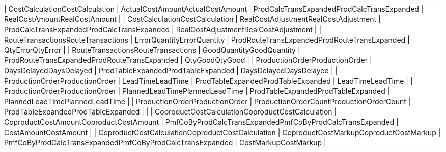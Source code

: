 | <span data-ttu-id="5efd9-182">CostCalculation</span><span class="sxs-lookup"><span data-stu-id="5efd9-182">CostCalculation</span></span>          | <span data-ttu-id="5efd9-183">ActualCostAmount</span><span class="sxs-lookup"><span data-stu-id="5efd9-183">ActualCostAmount</span></span>            | <span data-ttu-id="5efd9-184">ProdCalcTransExpanded</span><span class="sxs-lookup"><span data-stu-id="5efd9-184">ProdCalcTransExpanded</span></span>                  | <span data-ttu-id="5efd9-185">RealCostAmount</span><span class="sxs-lookup"><span data-stu-id="5efd9-185">RealCostAmount</span></span>     |
| <span data-ttu-id="5efd9-186">CostCalculation</span><span class="sxs-lookup"><span data-stu-id="5efd9-186">CostCalculation</span></span>          | <span data-ttu-id="5efd9-187">RealCostAdjustment</span><span class="sxs-lookup"><span data-stu-id="5efd9-187">RealCostAdjustment</span></span>          | <span data-ttu-id="5efd9-188">ProdCalcTransExpanded</span><span class="sxs-lookup"><span data-stu-id="5efd9-188">ProdCalcTransExpanded</span></span>                  | <span data-ttu-id="5efd9-189">RealCostAdjustment</span><span class="sxs-lookup"><span data-stu-id="5efd9-189">RealCostAdjustment</span></span> |
| <span data-ttu-id="5efd9-190">RouteTransactions</span><span class="sxs-lookup"><span data-stu-id="5efd9-190">RouteTransactions</span></span>        | <span data-ttu-id="5efd9-191">ErrorQuantity</span><span class="sxs-lookup"><span data-stu-id="5efd9-191">ErrorQuantity</span></span>               | <span data-ttu-id="5efd9-192">ProdRouteTransExpanded</span><span class="sxs-lookup"><span data-stu-id="5efd9-192">ProdRouteTransExpanded</span></span>                 | <span data-ttu-id="5efd9-193">QtyError</span><span class="sxs-lookup"><span data-stu-id="5efd9-193">QtyError</span></span>           |
| <span data-ttu-id="5efd9-194">RouteTransactions</span><span class="sxs-lookup"><span data-stu-id="5efd9-194">RouteTransactions</span></span>        | <span data-ttu-id="5efd9-195">GoodQuantity</span><span class="sxs-lookup"><span data-stu-id="5efd9-195">GoodQuantity</span></span>                | <span data-ttu-id="5efd9-196">ProdRouteTransExpanded</span><span class="sxs-lookup"><span data-stu-id="5efd9-196">ProdRouteTransExpanded</span></span>                 | <span data-ttu-id="5efd9-197">QtyGood</span><span class="sxs-lookup"><span data-stu-id="5efd9-197">QtyGood</span></span>            |
| <span data-ttu-id="5efd9-198">ProductionOrder</span><span class="sxs-lookup"><span data-stu-id="5efd9-198">ProductionOrder</span></span>          | <span data-ttu-id="5efd9-199">DaysDelayed</span><span class="sxs-lookup"><span data-stu-id="5efd9-199">DaysDelayed</span></span>                 | <span data-ttu-id="5efd9-200">ProdTableExpanded</span><span class="sxs-lookup"><span data-stu-id="5efd9-200">ProdTableExpanded</span></span>                      | <span data-ttu-id="5efd9-201">DaysDelayed</span><span class="sxs-lookup"><span data-stu-id="5efd9-201">DaysDelayed</span></span>        |
| <span data-ttu-id="5efd9-202">ProductionOrder</span><span class="sxs-lookup"><span data-stu-id="5efd9-202">ProductionOrder</span></span>          | <span data-ttu-id="5efd9-203">LeadTime</span><span class="sxs-lookup"><span data-stu-id="5efd9-203">LeadTime</span></span>                    | <span data-ttu-id="5efd9-204">ProdTableExpanded</span><span class="sxs-lookup"><span data-stu-id="5efd9-204">ProdTableExpanded</span></span>                      | <span data-ttu-id="5efd9-205">LeadTime</span><span class="sxs-lookup"><span data-stu-id="5efd9-205">LeadTime</span></span>           |
| <span data-ttu-id="5efd9-206">ProductionOrder</span><span class="sxs-lookup"><span data-stu-id="5efd9-206">ProductionOrder</span></span>          | <span data-ttu-id="5efd9-207">PlannedLeadTime</span><span class="sxs-lookup"><span data-stu-id="5efd9-207">PlannedLeadTime</span></span>             | <span data-ttu-id="5efd9-208">ProdTableExpanded</span><span class="sxs-lookup"><span data-stu-id="5efd9-208">ProdTableExpanded</span></span>                      | <span data-ttu-id="5efd9-209">PlannedLeadTime</span><span class="sxs-lookup"><span data-stu-id="5efd9-209">PlannedLeadTime</span></span>    |
| <span data-ttu-id="5efd9-210">ProductionOrder</span><span class="sxs-lookup"><span data-stu-id="5efd9-210">ProductionOrder</span></span>          | <span data-ttu-id="5efd9-211">ProductionOrderCount</span><span class="sxs-lookup"><span data-stu-id="5efd9-211">ProductionOrderCount</span></span>        | <span data-ttu-id="5efd9-212">ProdTableExpanded</span><span class="sxs-lookup"><span data-stu-id="5efd9-212">ProdTableExpanded</span></span>                      |                    |
| <span data-ttu-id="5efd9-213">CoproductCostCalculation</span><span class="sxs-lookup"><span data-stu-id="5efd9-213">CoproductCostCalculation</span></span> | <span data-ttu-id="5efd9-214">CoproductCostAmount</span><span class="sxs-lookup"><span data-stu-id="5efd9-214">CoproductCostAmount</span></span>         | <span data-ttu-id="5efd9-215">PmfCoByProdCalcTransExpanded</span><span class="sxs-lookup"><span data-stu-id="5efd9-215">PmfCoByProdCalcTransExpanded</span></span>           | <span data-ttu-id="5efd9-216">CostAmount</span><span class="sxs-lookup"><span data-stu-id="5efd9-216">CostAmount</span></span>         |
| <span data-ttu-id="5efd9-217">CoproductCostCalculation</span><span class="sxs-lookup"><span data-stu-id="5efd9-217">CoproductCostCalculation</span></span> | <span data-ttu-id="5efd9-218">CoproductCostMarkup</span><span class="sxs-lookup"><span data-stu-id="5efd9-218">CoproductCostMarkup</span></span>         | <span data-ttu-id="5efd9-219">PmfCoByProdCalcTransExpanded</span><span class="sxs-lookup"><span data-stu-id="5efd9-219">PmfCoByProdCalcTransExpanded</span></span>           | <span data-ttu-id="5efd9-220">CostMarkup</span><span class="sxs-lookup"><span data-stu-id="5efd9-220">CostMarkup</span></span>         |